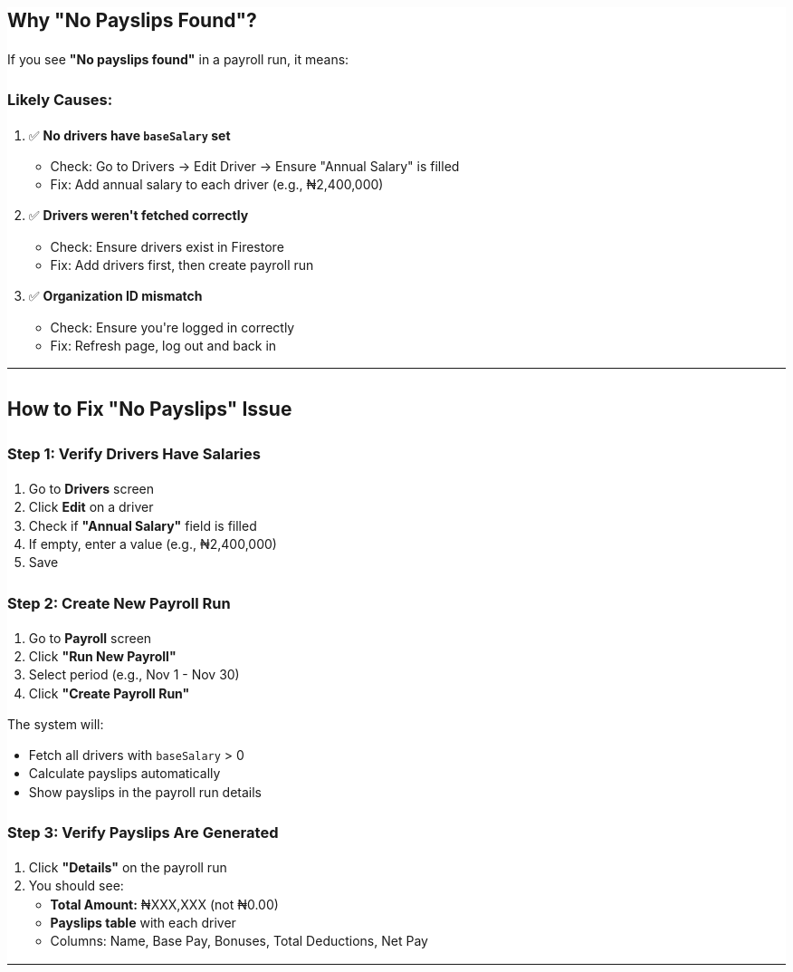 
## Why "No Payslips Found"?

If you see **"No payslips found"** in a payroll run, it means:

### **Likely Causes:**

1. ✅ **No drivers have `baseSalary` set**
   - Check: Go to Drivers → Edit Driver → Ensure "Annual Salary" is filled
   - Fix: Add annual salary to each driver (e.g., ₦2,400,000)

2. ✅ **Drivers weren't fetched correctly**
   - Check: Ensure drivers exist in Firestore
   - Fix: Add drivers first, then create payroll run

3. ✅ **Organization ID mismatch**
   - Check: Ensure you're logged in correctly
   - Fix: Refresh page, log out and back in

---

## How to Fix "No Payslips" Issue

### Step 1: Verify Drivers Have Salaries

1. Go to **Drivers** screen
2. Click **Edit** on a driver
3. Check if **"Annual Salary"** field is filled
4. If empty, enter a value (e.g., ₦2,400,000)
5. Save

### Step 2: Create New Payroll Run

1. Go to **Payroll** screen
2. Click **"Run New Payroll"**
3. Select period (e.g., Nov 1 - Nov 30)
4. Click **"Create Payroll Run"**

The system will:
- Fetch all drivers with `baseSalary` > 0
- Calculate payslips automatically
- Show payslips in the payroll run details

### Step 3: Verify Payslips Are Generated

1. Click **"Details"** on the payroll run
2. You should see:
   - **Total Amount:** ₦XXX,XXX (not ₦0.00)
   - **Payslips table** with each driver
   - Columns: Name, Base Pay, Bonuses, Total Deductions, Net Pay

---
